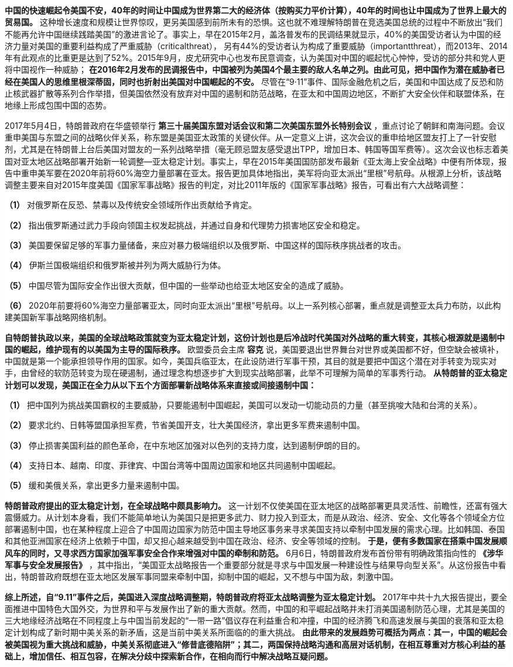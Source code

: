  **中国的快速崛起令美国不安，40年的时间让中国成为世界第二大的经济体（按购买力平价计算），40年的时间也让中国成为了世界上最大的贸易国。**
这种增长速度和规模让世界惊叹，更另美国感到前所未有的恐惧。这也就不难理解特朗普在竞选美国总统的过程中不断放出“我们不能再允许中国继续践踏美国”的激进言论了。事实上，早在2015年2月，盖洛普发布的民调结果就显示，40%的美国受访者认为中国的经济力量对美国的重要利益构成了严重威胁（criticalthreat），
另有44%的受访者认为构成了重要威胁（importantthreat），而2013年、2014年有此观点的比重更是达到了52%。2015年9月，皮尤研究中心也发布民意调查，认为美国对中国的崛起忧心忡忡，受访的部分共和党人更将中国视作一种威胁；
**在2016年2月发布的民调报告中，中国被列为美国4个最主要的敌人名单之列。由此可见，把中国作为潜在威胁者已经在美国人的思维里根深蒂固，同时也折射出美国对中国崛起的不安。**
尽管在“9·11”事件、国际金融危机之后，美国和中国达成了反恐和防止核武器扩散等系列合作举措，但美国依然没有放弃对中国的遏制和防范战略，在亚太和中国周边地区，不断扩大安全伙伴和联盟体系，在地缘上形成包围中国的态势。

2017年5月4日，特朗普政府在华盛顿举行 **第三十届美国东盟对话会议和第二次美国东盟外长特别会议**
，重点讨论了朝鲜和南海问题。会议重申美国与东盟之间的战略伙伴关系，称东盟是美国亚太政策的关键伙伴。从一定意义上讲，这次会议的重申给地区盟友打上了一针安慰剂，尤其是在特朗普上台后美国对盟友的一系列战略举措（毫无顾忌盟友感受退出TPP，增加日本、韩国等国军费等）。这次会议也标志着美国对亚太地区战略部署开始新一轮调整—亚太稳定计划。事实上，早在2015年美国国防部发布最新《亚太海上安全战略》中便有所体现，报告中重申美军要在2020年前将60%海空力量部署在亚太。报告更加具体地指出，美军将向亚太派出“里根”号航母。从根源上分析，该战略调整主要来自对2015年度美国《国家军事战略》报告的判定，对比2011年版的《国家军事战略》报告，可看出有六大战略调整：

 **（1）** 对俄罗斯在反恐、禁毒以及传统安全领域所作出贡献给予肯定。

 **（2）** 指出俄罗斯通过武力手段向领国主权发起挑战，并通过自身和代理势力损害地区安全和稳定。

 **（3）** 美国要保留足够的军事力量储备，来应对暴力极端组织以及俄罗斯、中国这样的国际秩序挑战者的攻击。

 **（4）** 伊斯兰国极端组织和俄罗斯被并列为两大威胁行为体。

 **（5）** 中国尽管为国际安全作出很大贡献，但中国的一些举动也给亚太地区安全的造成了威胁。

 **（6）**
2020年前要将60%海空力量部署亚太，同时向亚太派出“里根”号航母。以上一系列核心部署，重点就是调整亚太兵力布防，以此构建美国新军事战略网络机制。

**自特朗普执政以来，美国的全球战略政策就变为亚太稳定计划，这份计划也是后冷战时代美国对外战略的重大转变，其核心根源就是遏制中国的崛起，维护现有的以美国为主导的国际秩序。**
欧盟委员会主席 **容克**
说，美国要退出世界舞台对世界或美国都不好，但空缺会被填补，中国就是第一个能承担领导作用的国家。如今，美国兵临亚太，在此设防进行军事干预，其目的就是要把中国这个潜在对手转变为现实对手，由曾经的软防范转变为现在硬遏制，通过理念构想逐步扩大到现实战略部署，此举不可理解为简单的军事秀行动。
**从特朗普的亚太稳定计划可以发现，美国正在全力从以下五个方面部署新战略体系来直接或间接遏制中国：**

 **（1）** 把中国列为挑战美国霸权的主要威胁，只要能遏制中国崛起，美国可以发动一切能动员的力量（甚至挑唆大陆和台湾的关系）。

 **（2）** 要求北约、日韩等盟国承担军费，节省美国开支，壮大美国经济，拿出更多军费来遏制中国。

 **（3）** 停止损害美国利益的颜色革命，在中东地区加强对以色列的支持力度，达到遏制伊朗的目的。

 **（4）** 支持日本、越南、印度、菲律宾、中国台湾等中国周边国家和地区共同遏制中国崛起。

 **（5）** 缓和美俄关系，拿出更多力量来遏制中国。

 **特朗普政府提出的亚太稳定计划，在全球战略中颇具影响力。**
这一计划不仅使美国在亚太地区的战略部署更具灵活性、前瞻性，还富有强大震慑威力。从计划本身看，我们不能简单地认为美国只是把更多武力、财力投入到亚太，而是从政治、经济、安全、文化等各个领域全方位部署遏制中国，也在某种程度上迎合了中国周边国家为防范中国主导地区事务来寻求美国支持以牵制中国发展的需求心理。比如韩国、泰国和其他亚洲国家在经济上依赖于中国，却又担心越来越受到中国在政治、经济、安全等领域的控制。
**于是，便有多数国家在搭乘中国发展顺风车的同时，又寻求西方国家加强军事安全合作来增强对中国的牵制和防范。**
6月6日，特朗普政府发布首份带有明确政策指向性的 **《涉华军事与安全发展报告》**
，其中指出，“美国亚太战略报告一个重要部分就是寻求与中国发展一种建设性与结果导向型关系”。从这份报告中看出，特朗普政府既想在亚太地区发展军事同盟来牵制中国，抑制中国的崛起，又不想与中国为敌，刺激中国。

 **综上所述，自“9.11”事件之后，美国进入深度战略调整期，特朗普政府将亚太战略调整为亚太稳定计划。**
2017年中共十九大报告提出，要全面推进中国特色大国外交，为世界和平与发展作出了新的重大贡献。然而，中国的和平崛起战略并未打消美国遏制防范心理，尤其是美国的三大地缘经济战略在不同程度上与中国当前发起的“一带一路”倡议存在利益重合和冲撞，中国的经济腾飞和高速发展与美国的衰落和亚太稳定计划构成了新时期中美关系的新矛盾，这是当前中美关系所面临的的重大挑战。
**由此带来的发展趋势可概括为两点：其一，中国的崛起会被美国视为重大挑战和威胁，中美关系彻底进入“修昔底德陷阱”；其二，两国保持战略沟通和高层对话机制，在相互尊重对方核心利益的基础上，增加信任、相互包容，在解决分歧中探索新合作，在相向而行中解决战略互疑问题。**
